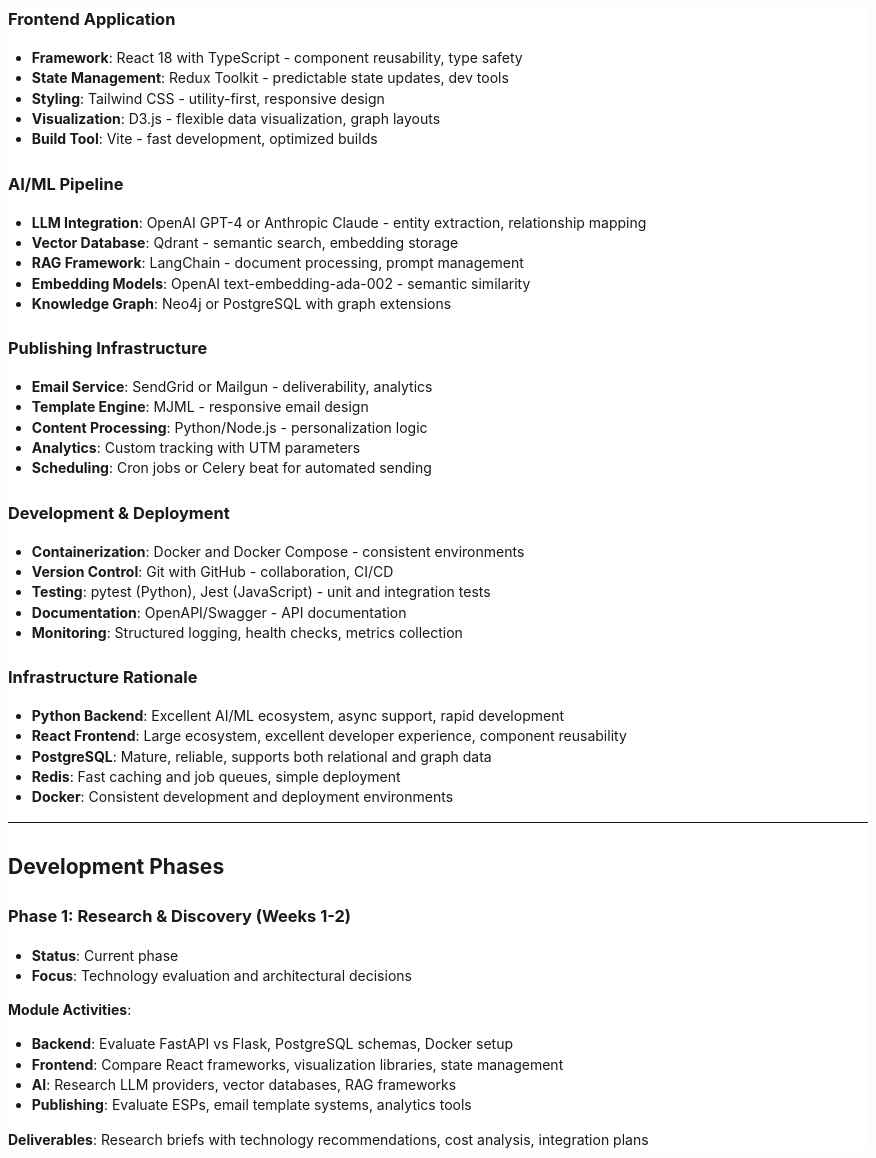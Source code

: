 ### Frontend Application
- **Framework**: React 18 with TypeScript - component reusability, type safety
- **State Management**: Redux Toolkit - predictable state updates, dev tools
- **Styling**: Tailwind CSS - utility-first, responsive design
- **Visualization**: D3.js - flexible data visualization, graph layouts
- **Build Tool**: Vite - fast development, optimized builds

### AI/ML Pipeline
- **LLM Integration**: OpenAI GPT-4 or Anthropic Claude - entity extraction, relationship mapping
- **Vector Database**: Qdrant - semantic search, embedding storage
- **RAG Framework**: LangChain - document processing, prompt management
- **Embedding Models**: OpenAI text-embedding-ada-002 - semantic similarity
- **Knowledge Graph**: Neo4j or PostgreSQL with graph extensions

### Publishing Infrastructure
- **Email Service**: SendGrid or Mailgun - deliverability, analytics
- **Template Engine**: MJML - responsive email design
- **Content Processing**: Python/Node.js - personalization logic
- **Analytics**: Custom tracking with UTM parameters
- **Scheduling**: Cron jobs or Celery beat for automated sending

### Development & Deployment
- **Containerization**: Docker and Docker Compose - consistent environments
- **Version Control**: Git with GitHub - collaboration, CI/CD
- **Testing**: pytest (Python), Jest (JavaScript) - unit and integration tests
- **Documentation**: OpenAPI/Swagger - API documentation
- **Monitoring**: Structured logging, health checks, metrics collection

### Infrastructure Rationale
- **Python Backend**: Excellent AI/ML ecosystem, async support, rapid development
- **React Frontend**: Large ecosystem, excellent developer experience, component reusability
- **PostgreSQL**: Mature, reliable, supports both relational and graph data
- **Redis**: Fast caching and job queues, simple deployment
- **Docker**: Consistent development and deployment environments

---

## Development Phases

### Phase 1: Research & Discovery (Weeks 1-2)
- **Status**: Current phase
- **Focus**: Technology evaluation and architectural decisions

**Module Activities**:
- **Backend**: Evaluate FastAPI vs Flask, PostgreSQL schemas, Docker setup
- **Frontend**: Compare React frameworks, visualization libraries, state management
- **AI**: Research LLM providers, vector databases, RAG frameworks
- **Publishing**: Evaluate ESPs, email template systems, analytics tools

**Deliverables**: Research briefs with technology recommendations, cost analysis, integration plans
